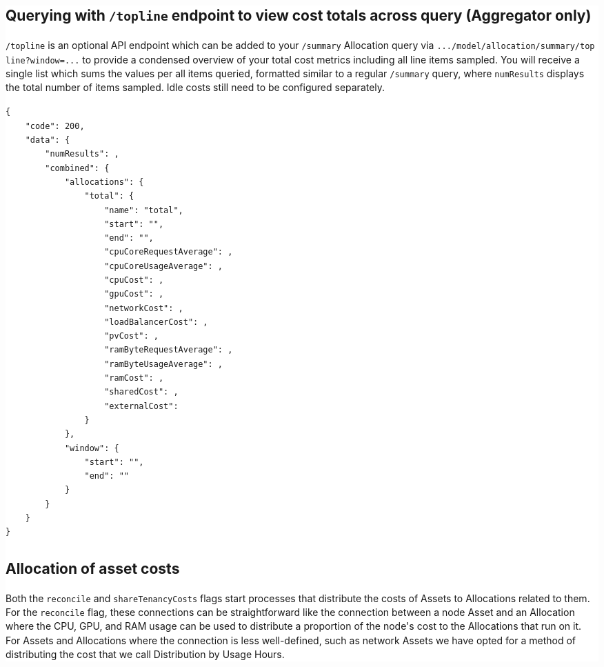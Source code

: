 ## Querying with `/topline` endpoint to view cost totals across query (Aggregator only)

`/topline` is an optional API endpoint which can be added to your `/summary` Allocation query via `.../model/allocation/summary/topline?window=...` to provide a condensed overview of your total cost metrics including all line items sampled. You will receive a single list which sums the values per all items queried, formatted similar to a regular `/summary` query, where `numResults` displays the total number of items sampled. Idle costs still need to be configured separately.

```
{
    "code": 200,
    "data": {
        "numResults": ,
        "combined": {
            "allocations": {
                "total": {
                    "name": "total",
                    "start": "",
                    "end": "",
                    "cpuCoreRequestAverage": ,
                    "cpuCoreUsageAverage": ,
                    "cpuCost": ,
                    "gpuCost": ,
                    "networkCost": ,
                    "loadBalancerCost": ,
                    "pvCost": ,
                    "ramByteRequestAverage": ,
                    "ramByteUsageAverage": ,
                    "ramCost": ,
                    "sharedCost": ,
                    "externalCost": 
                }
            },
            "window": {
                "start": "",
                "end": ""
            }
        }
    }
}
```

## Allocation of asset costs

Both the `reconcile` and `shareTenancyCosts` flags start processes that distribute the costs of Assets to Allocations related to them. For the `reconcile` flag, these connections can be straightforward like the connection between a node Asset and an Allocation where the CPU, GPU, and RAM usage can be used to distribute a proportion of the node's cost to the Allocations that run on it. For Assets and Allocations where the connection is less well-defined, such as network Assets we have opted for a method of distributing the cost that we call Distribution by Usage Hours.
